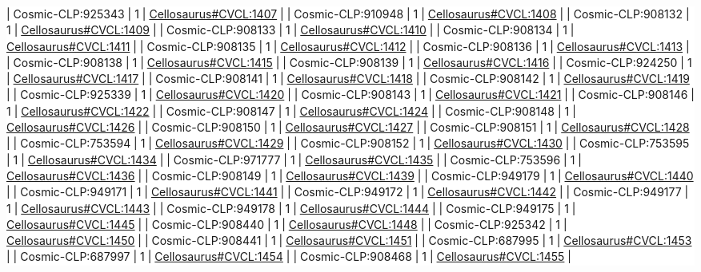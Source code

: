 | Cosmic-CLP:925343  |        1 | [Cellosaurus#CVCL:1407](http://purl.obolibrary.org/obo/Cellosaurus#CVCL_1407) |
| Cosmic-CLP:910948  |        1 | [Cellosaurus#CVCL:1408](http://purl.obolibrary.org/obo/Cellosaurus#CVCL_1408) |
| Cosmic-CLP:908132  |        1 | [Cellosaurus#CVCL:1409](http://purl.obolibrary.org/obo/Cellosaurus#CVCL_1409) |
| Cosmic-CLP:908133  |        1 | [Cellosaurus#CVCL:1410](http://purl.obolibrary.org/obo/Cellosaurus#CVCL_1410) |
| Cosmic-CLP:908134  |        1 | [Cellosaurus#CVCL:1411](http://purl.obolibrary.org/obo/Cellosaurus#CVCL_1411) |
| Cosmic-CLP:908135  |        1 | [Cellosaurus#CVCL:1412](http://purl.obolibrary.org/obo/Cellosaurus#CVCL_1412) |
| Cosmic-CLP:908136  |        1 | [Cellosaurus#CVCL:1413](http://purl.obolibrary.org/obo/Cellosaurus#CVCL_1413) |
| Cosmic-CLP:908138  |        1 | [Cellosaurus#CVCL:1415](http://purl.obolibrary.org/obo/Cellosaurus#CVCL_1415) |
| Cosmic-CLP:908139  |        1 | [Cellosaurus#CVCL:1416](http://purl.obolibrary.org/obo/Cellosaurus#CVCL_1416) |
| Cosmic-CLP:924250  |        1 | [Cellosaurus#CVCL:1417](http://purl.obolibrary.org/obo/Cellosaurus#CVCL_1417) |
| Cosmic-CLP:908141  |        1 | [Cellosaurus#CVCL:1418](http://purl.obolibrary.org/obo/Cellosaurus#CVCL_1418) |
| Cosmic-CLP:908142  |        1 | [Cellosaurus#CVCL:1419](http://purl.obolibrary.org/obo/Cellosaurus#CVCL_1419) |
| Cosmic-CLP:925339  |        1 | [Cellosaurus#CVCL:1420](http://purl.obolibrary.org/obo/Cellosaurus#CVCL_1420) |
| Cosmic-CLP:908143  |        1 | [Cellosaurus#CVCL:1421](http://purl.obolibrary.org/obo/Cellosaurus#CVCL_1421) |
| Cosmic-CLP:908146  |        1 | [Cellosaurus#CVCL:1422](http://purl.obolibrary.org/obo/Cellosaurus#CVCL_1422) |
| Cosmic-CLP:908147  |        1 | [Cellosaurus#CVCL:1424](http://purl.obolibrary.org/obo/Cellosaurus#CVCL_1424) |
| Cosmic-CLP:908148  |        1 | [Cellosaurus#CVCL:1426](http://purl.obolibrary.org/obo/Cellosaurus#CVCL_1426) |
| Cosmic-CLP:908150  |        1 | [Cellosaurus#CVCL:1427](http://purl.obolibrary.org/obo/Cellosaurus#CVCL_1427) |
| Cosmic-CLP:908151  |        1 | [Cellosaurus#CVCL:1428](http://purl.obolibrary.org/obo/Cellosaurus#CVCL_1428) |
| Cosmic-CLP:753594  |        1 | [Cellosaurus#CVCL:1429](http://purl.obolibrary.org/obo/Cellosaurus#CVCL_1429) |
| Cosmic-CLP:908152  |        1 | [Cellosaurus#CVCL:1430](http://purl.obolibrary.org/obo/Cellosaurus#CVCL_1430) |
| Cosmic-CLP:753595  |        1 | [Cellosaurus#CVCL:1434](http://purl.obolibrary.org/obo/Cellosaurus#CVCL_1434) |
| Cosmic-CLP:971777  |        1 | [Cellosaurus#CVCL:1435](http://purl.obolibrary.org/obo/Cellosaurus#CVCL_1435) |
| Cosmic-CLP:753596  |        1 | [Cellosaurus#CVCL:1436](http://purl.obolibrary.org/obo/Cellosaurus#CVCL_1436) |
| Cosmic-CLP:908149  |        1 | [Cellosaurus#CVCL:1439](http://purl.obolibrary.org/obo/Cellosaurus#CVCL_1439) |
| Cosmic-CLP:949179  |        1 | [Cellosaurus#CVCL:1440](http://purl.obolibrary.org/obo/Cellosaurus#CVCL_1440) |
| Cosmic-CLP:949171  |        1 | [Cellosaurus#CVCL:1441](http://purl.obolibrary.org/obo/Cellosaurus#CVCL_1441) |
| Cosmic-CLP:949172  |        1 | [Cellosaurus#CVCL:1442](http://purl.obolibrary.org/obo/Cellosaurus#CVCL_1442) |
| Cosmic-CLP:949177  |        1 | [Cellosaurus#CVCL:1443](http://purl.obolibrary.org/obo/Cellosaurus#CVCL_1443) |
| Cosmic-CLP:949178  |        1 | [Cellosaurus#CVCL:1444](http://purl.obolibrary.org/obo/Cellosaurus#CVCL_1444) |
| Cosmic-CLP:949175  |        1 | [Cellosaurus#CVCL:1445](http://purl.obolibrary.org/obo/Cellosaurus#CVCL_1445) |
| Cosmic-CLP:908440  |        1 | [Cellosaurus#CVCL:1448](http://purl.obolibrary.org/obo/Cellosaurus#CVCL_1448) |
| Cosmic-CLP:925342  |        1 | [Cellosaurus#CVCL:1450](http://purl.obolibrary.org/obo/Cellosaurus#CVCL_1450) |
| Cosmic-CLP:908441  |        1 | [Cellosaurus#CVCL:1451](http://purl.obolibrary.org/obo/Cellosaurus#CVCL_1451) |
| Cosmic-CLP:687995  |        1 | [Cellosaurus#CVCL:1453](http://purl.obolibrary.org/obo/Cellosaurus#CVCL_1453) |
| Cosmic-CLP:687997  |        1 | [Cellosaurus#CVCL:1454](http://purl.obolibrary.org/obo/Cellosaurus#CVCL_1454) |
| Cosmic-CLP:908468  |        1 | [Cellosaurus#CVCL:1455](http://purl.obolibrary.org/obo/Cellosaurus#CVCL_1455) |
